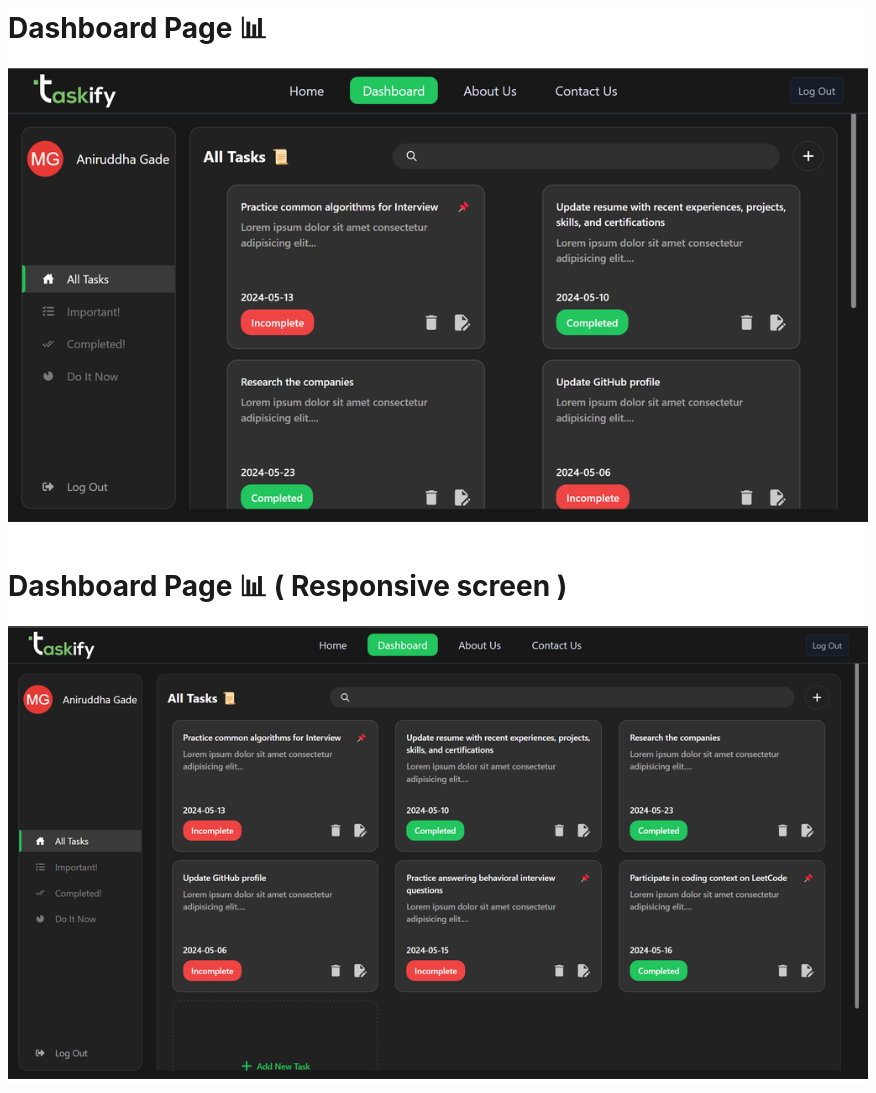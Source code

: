 # Dashboard Page 📊

<img width='100%' src='https://github.com/Prakash333singh/taskify/blob/main/screenshots/dashboard1.png' />

# Dashboard Page 📊 ( Responsive screen )

<img width='100%' src='https://github.com/Prakash333singh/taskify/blob/main/screenshots/dashboard%203.png' />
